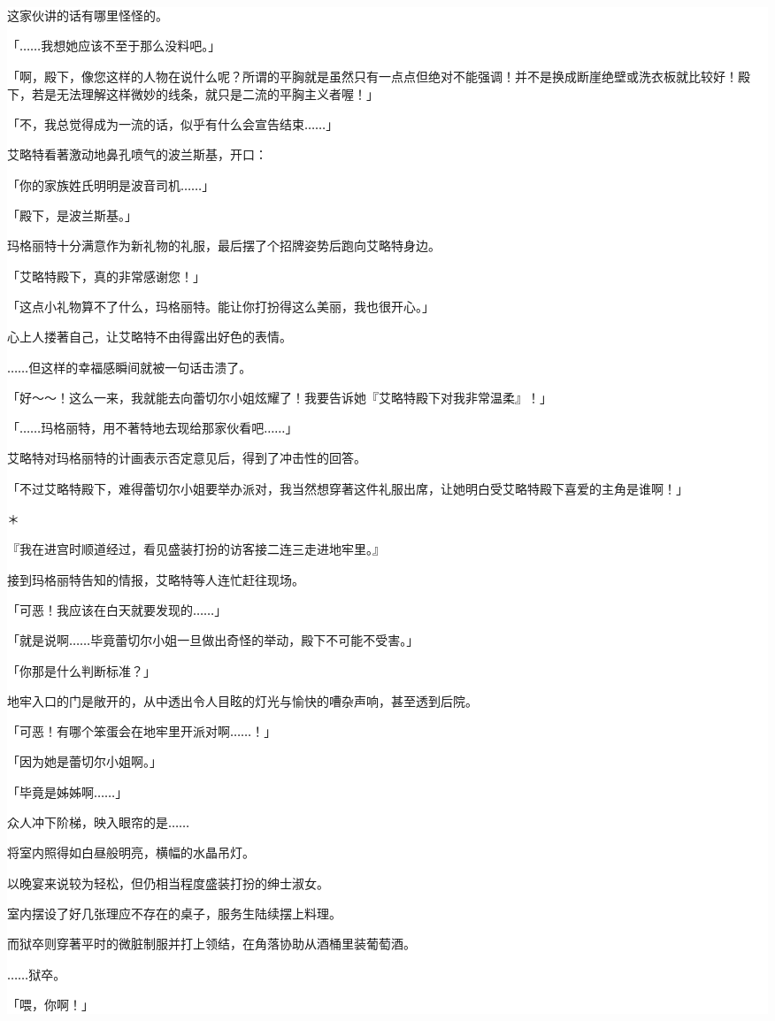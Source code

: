 这家伙讲的话有哪里怪怪的。

「……我想她应该不至于那么没料吧。」

「啊，殿下，像您这样的人物在说什么呢？所谓的平胸就是虽然只有一点点但绝对不能强调！并不是换成断崖绝壁或洗衣板就比较好！殿下，若是无法理解这样微妙的线条，就只是二流的平胸主义者喔！」

「不，我总觉得成为一流的话，似乎有什么会宣告结束……」

艾略特看著激动地鼻孔喷气的波兰斯基，开口：

「你的家族姓氏明明是波音司机……」

「殿下，是波兰斯基。」

玛格丽特十分满意作为新礼物的礼服，最后摆了个招牌姿势后跑向艾略特身边。

「艾略特殿下，真的非常感谢您！」

「这点小礼物算不了什么，玛格丽特。能让你打扮得这么美丽，我也很开心。」

心上人搂著自己，让艾略特不由得露出好色的表情。

……但这样的幸福感瞬间就被一句话击溃了。

「好～～！这么一来，我就能去向蕾切尔小姐炫耀了！我要告诉她『艾略特殿下对我非常温柔』！」

「……玛格丽特，用不著特地去现给那家伙看吧……」

艾略特对玛格丽特的计画表示否定意见后，得到了冲击性的回答。

「不过艾略特殿下，难得蕾切尔小姐要举办派对，我当然想穿著这件礼服出席，让她明白受艾略特殿下喜爱的主角是谁啊！」

＊

『我在进宫时顺道经过，看见盛装打扮的访客接二连三走进地牢里。』

接到玛格丽特告知的情报，艾略特等人连忙赶往现场。

「可恶！我应该在白天就要发现的……」

「就是说啊……毕竟蕾切尔小姐一旦做出奇怪的举动，殿下不可能不受害。」

「你那是什么判断标准？」

地牢入口的门是敞开的，从中透出令人目眩的灯光与愉快的嘈杂声响，甚至透到后院。

「可恶！有哪个笨蛋会在地牢里开派对啊……！」

「因为她是蕾切尔小姐啊。」

「毕竟是姊姊啊……」

众人冲下阶梯，映入眼帘的是……

将室内照得如白昼般明亮，横幅的水晶吊灯。

以晚宴来说较为轻松，但仍相当程度盛装打扮的绅士淑女。

室内摆设了好几张理应不存在的桌子，服务生陆续摆上料理。

而狱卒则穿著平时的微脏制服并打上领结，在角落协助从酒桶里装葡萄酒。

……狱卒。

「喂，你啊！」
